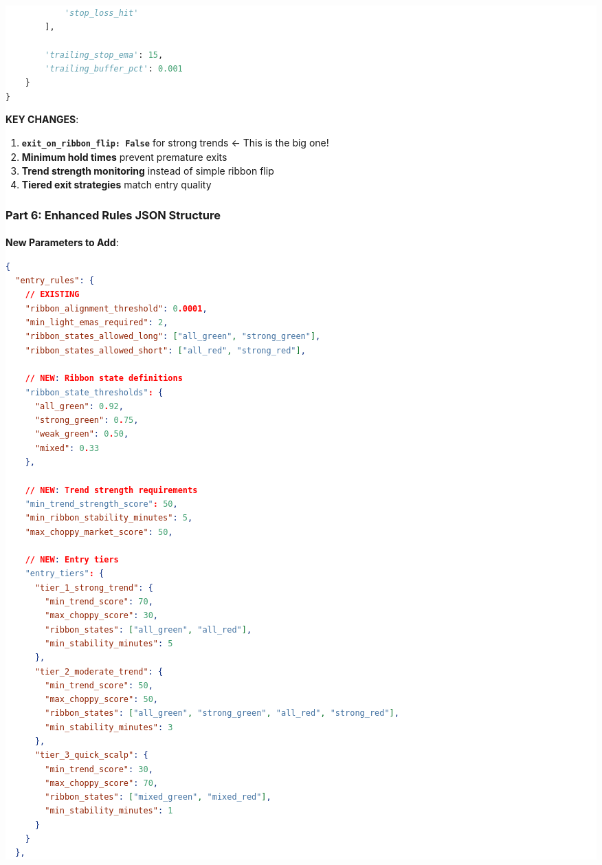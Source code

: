 ```python
            'stop_loss_hit'
        ],

        'trailing_stop_ema': 15,
        'trailing_buffer_pct': 0.001
    }
}
```

**KEY CHANGES**:
1. **`exit_on_ribbon_flip: False`** for strong trends ← This is the big one!
2. **Minimum hold times** prevent premature exits
3. **Trend strength monitoring** instead of simple ribbon flip
4. **Tiered exit strategies** match entry quality

### Part 6: Enhanced Rules JSON Structure

**New Parameters to Add**:

```json
{
  "entry_rules": {
    // EXISTING
    "ribbon_alignment_threshold": 0.0001,
    "min_light_emas_required": 2,
    "ribbon_states_allowed_long": ["all_green", "strong_green"],
    "ribbon_states_allowed_short": ["all_red", "strong_red"],

    // NEW: Ribbon state definitions
    "ribbon_state_thresholds": {
      "all_green": 0.92,
      "strong_green": 0.75,
      "weak_green": 0.50,
      "mixed": 0.33
    },

    // NEW: Trend strength requirements
    "min_trend_strength_score": 50,
    "min_ribbon_stability_minutes": 5,
    "max_choppy_market_score": 50,

    // NEW: Entry tiers
    "entry_tiers": {
      "tier_1_strong_trend": {
        "min_trend_score": 70,
        "max_choppy_score": 30,
        "ribbon_states": ["all_green", "all_red"],
        "min_stability_minutes": 5
      },
      "tier_2_moderate_trend": {
        "min_trend_score": 50,
        "max_choppy_score": 50,
        "ribbon_states": ["all_green", "strong_green", "all_red", "strong_red"],
        "min_stability_minutes": 3
      },
      "tier_3_quick_scalp": {
        "min_trend_score": 30,
        "max_choppy_score": 70,
        "ribbon_states": ["mixed_green", "mixed_red"],
        "min_stability_minutes": 1
      }
    }
  },

```